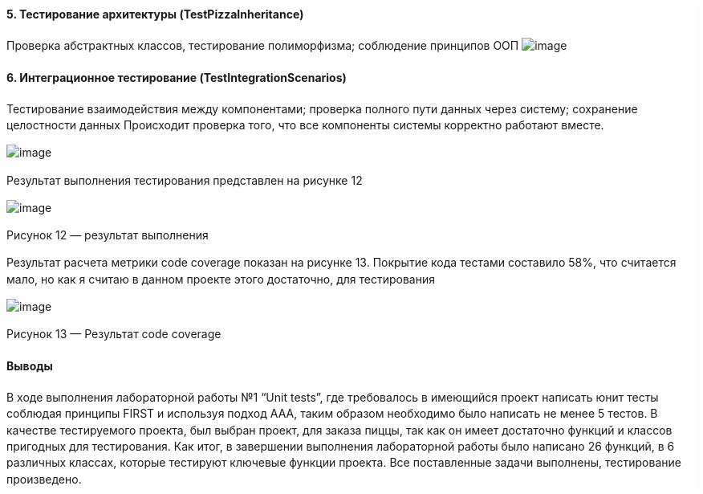 











#### 5. Тестирование архитектуры (TestPizzaInheritance)
Проверка абстрактных классов, тестирование полиморфизма; соблюдение принципов ООП
<img width="580" height="230" alt="image" src="https://github.com/user-attachments/assets/41218d26-6845-4a58-afce-4e615c9f5cf7" />


#### 6. Интеграционное тестирование (TestIntegrationScenarios)
Тестирование взаимодействия между компонентами; проверка полного пути данных через систему; сохранение целостности данных 
Происходит проверка того, что все компоненты системы корректно работают вместе.

<img width="404" height="590" alt="image" src="https://github.com/user-attachments/assets/a12f4f36-909a-4d58-ad9b-c4e7e195fb6d" />

Результат выполнения тестирования представлен на рисунке 12

<img width="500" height="100" alt="image" src="https://github.com/user-attachments/assets/4418b79c-f564-4282-8ae6-90d7fbd839f7" />

Рисунок 12 — результат выполнения  


Результат расчета метрики code coverage показан на рисунке 13. Покрытие кода тестами составило 58%, что считается мало, но  как я считаю в данном проекте этого достаточно, для тестирования 

<img width="437" height="158" alt="image" src="https://github.com/user-attachments/assets/ecabc6ec-45fa-4a14-b04c-84e9b533ab76" />

Рисунок 13 —  Результат code coverage 

#### Выводы
В ходе выполнения лабораторной работы №1 “Unit tests”, где требовалось в имеющийся проект написать юнит тесты соблюдая принципы FIRST и используя подход ААА, таким образом необходимо было написать не менее 5 тестов. В качестве тестируемого проекта, был выбран проект, для заказа пиццы, так как он имеет достаточно функций и классов пригодных для тестирования. 
Как итог, в завершении выполнения лабораторной работы было написано 26 функций, в 6 различных классах, которые тестируют ключевые функции проекта. Все поставленные задачи выполнены, тестирование произведено.
